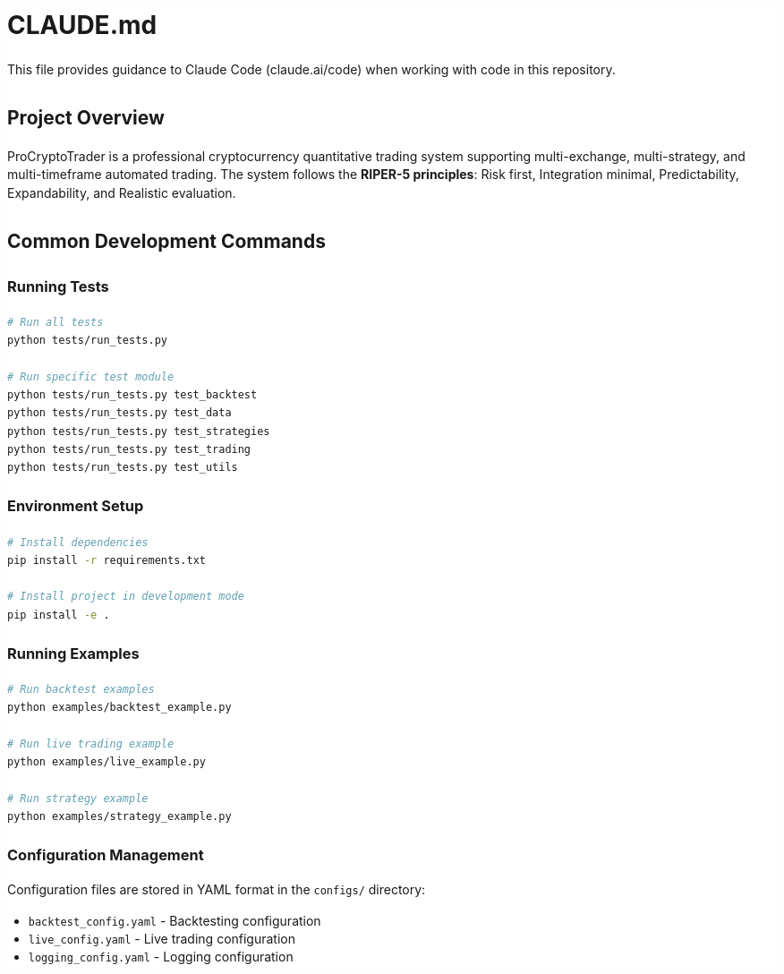 # CLAUDE.md

This file provides guidance to Claude Code (claude.ai/code) when working with code in this repository.

## Project Overview

ProCryptoTrader is a professional cryptocurrency quantitative trading system supporting multi-exchange, multi-strategy, and multi-timeframe automated trading. The system follows the **RIPER-5 principles**: Risk first, Integration minimal, Predictability, Expandability, and Realistic evaluation.

## Common Development Commands

### Running Tests
```bash
# Run all tests
python tests/run_tests.py

# Run specific test module
python tests/run_tests.py test_backtest
python tests/run_tests.py test_data
python tests/run_tests.py test_strategies
python tests/run_tests.py test_trading
python tests/run_tests.py test_utils
```

### Environment Setup
```bash
# Install dependencies
pip install -r requirements.txt

# Install project in development mode
pip install -e .
```

### Running Examples
```bash
# Run backtest examples
python examples/backtest_example.py

# Run live trading example
python examples/live_example.py

# Run strategy example
python examples/strategy_example.py
```

### Configuration Management
Configuration files are stored in YAML format in the `configs/` directory:
- `backtest_config.yaml` - Backtesting configuration
- `live_config.yaml` - Live trading configuration
- `logging_config.yaml` - Logging configuration
